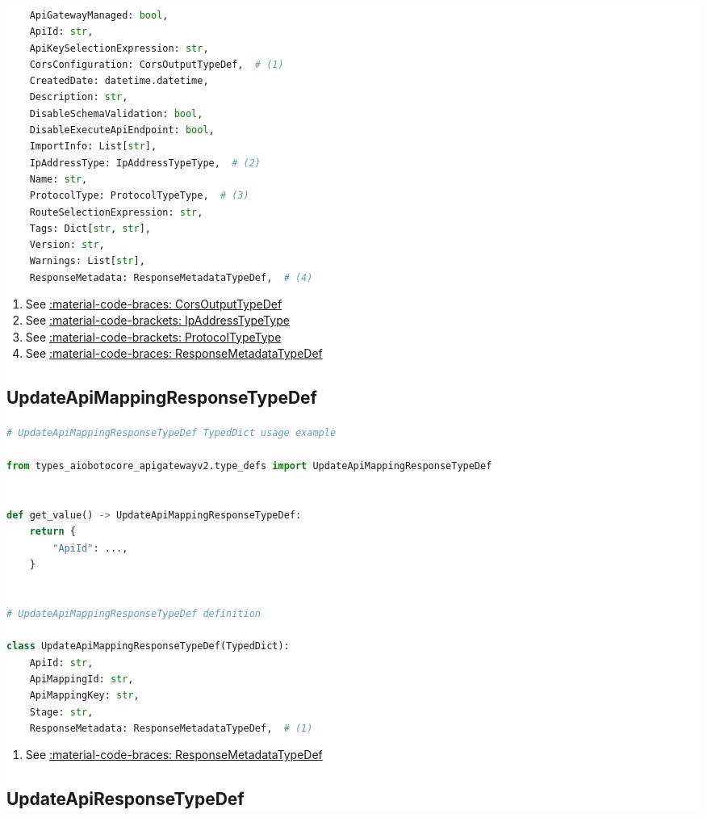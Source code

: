 ```python
    ApiGatewayManaged: bool,
    ApiId: str,
    ApiKeySelectionExpression: str,
    CorsConfiguration: CorsOutputTypeDef,  # (1)
    CreatedDate: datetime.datetime,
    Description: str,
    DisableSchemaValidation: bool,
    DisableExecuteApiEndpoint: bool,
    ImportInfo: List[str],
    IpAddressType: IpAddressTypeType,  # (2)
    Name: str,
    ProtocolType: ProtocolTypeType,  # (3)
    RouteSelectionExpression: str,
    Tags: Dict[str, str],
    Version: str,
    Warnings: List[str],
    ResponseMetadata: ResponseMetadataTypeDef,  # (4)
```

1. See [:material-code-braces: CorsOutputTypeDef](./type_defs.md#corsoutputtypedef)
2. See [:material-code-brackets: IpAddressTypeType](./literals.md#ipaddresstypetype)
3. See [:material-code-brackets: ProtocolTypeType](./literals.md#protocoltypetype)
4. See [:material-code-braces: ResponseMetadataTypeDef](./type_defs.md#responsemetadatatypedef)

## UpdateApiMappingResponseTypeDef

```python
# UpdateApiMappingResponseTypeDef TypedDict usage example

from types_aiobotocore_apigatewayv2.type_defs import UpdateApiMappingResponseTypeDef


def get_value() -> UpdateApiMappingResponseTypeDef:
    return {
        "ApiId": ...,
    }


# UpdateApiMappingResponseTypeDef definition

class UpdateApiMappingResponseTypeDef(TypedDict):
    ApiId: str,
    ApiMappingId: str,
    ApiMappingKey: str,
    Stage: str,
    ResponseMetadata: ResponseMetadataTypeDef,  # (1)
```

1. See [:material-code-braces: ResponseMetadataTypeDef](./type_defs.md#responsemetadatatypedef)

## UpdateApiResponseTypeDef
